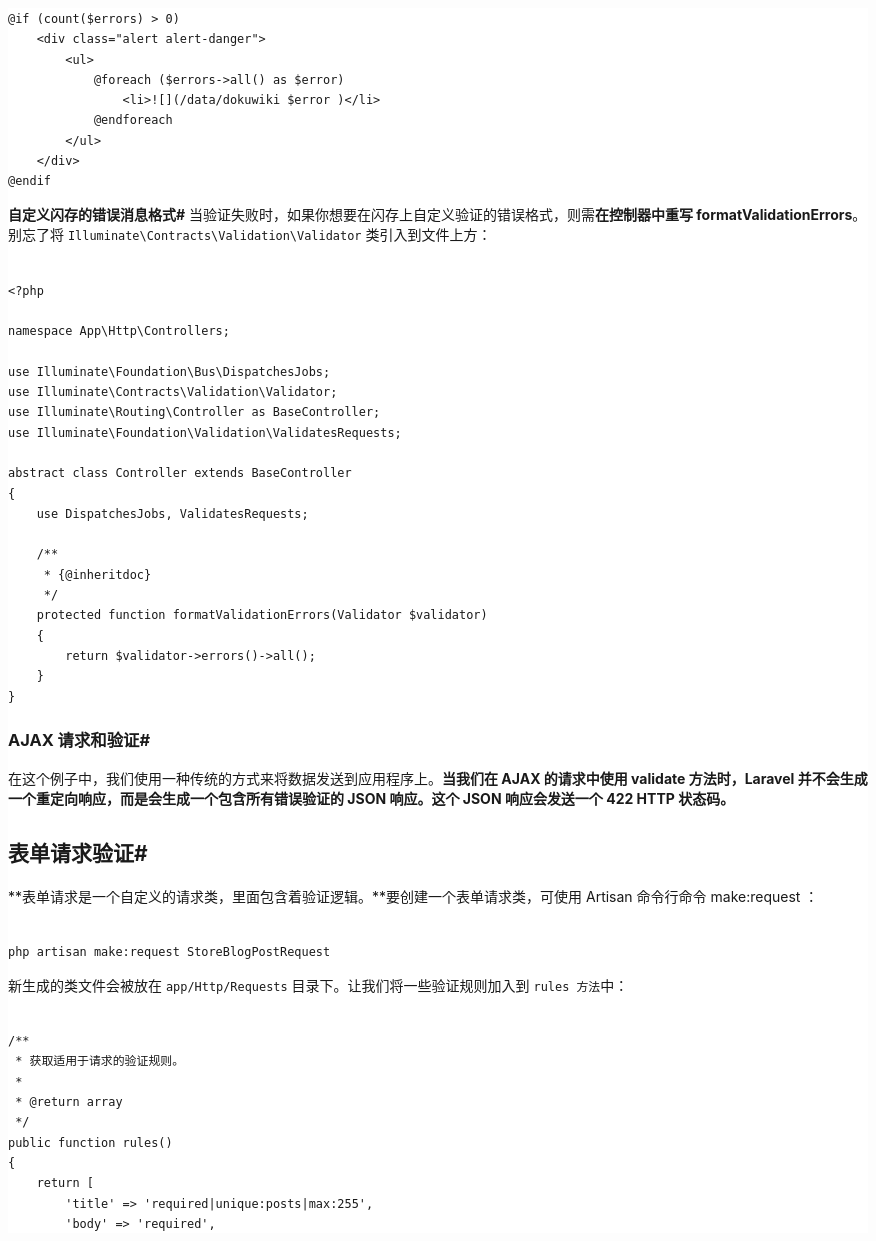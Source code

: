 ```
@if (count($errors) > 0)
    <div class="alert alert-danger">
        <ul>
            @foreach ($errors->all() as $error)
                <li>![](/data/dokuwiki $error )</li>
            @endforeach
        </ul>
    </div>
@endif

```
**自定义闪存的错误消息格式#**
当验证失败时，如果你想要在闪存上自定义验证的错误格式，则需**在控制器中重写 formatValidationErrors**。别忘了将 ` Illuminate\Contracts\Validation\Validator ` 类引入到文件上方：
```

<?php

namespace App\Http\Controllers;

use Illuminate\Foundation\Bus\DispatchesJobs;
use Illuminate\Contracts\Validation\Validator;
use Illuminate\Routing\Controller as BaseController;
use Illuminate\Foundation\Validation\ValidatesRequests;

abstract class Controller extends BaseController
{
    use DispatchesJobs, ValidatesRequests;

    /**
     * {@inheritdoc}
     */
    protected function formatValidationErrors(Validator $validator)
    {
        return $validator->errors()->all();
    }
}

```
###  AJAX 请求和验证# 
在这个例子中，我们使用一种传统的方式来将数据发送到应用程序上。**当我们在 AJAX 的请求中使用 validate 方法时，Laravel 并不会生成一个重定向响应，而是会生成一个包含所有错误验证的 JSON 响应。这个 JSON 响应会发送一个 422 HTTP 状态码。**

##  表单请求验证# 
**表单请求是一个自定义的请求类，里面包含着验证逻辑。**要创建一个表单请求类，可使用 Artisan 命令行命令 make:request ：
```

php artisan make:request StoreBlogPostRequest

```
新生成的类文件会被放在 ` app/Http/Requests ` 目录下。让我们将一些验证规则加入到 ` rules 方法 `中：
```

/**
 * 获取适用于请求的验证规则。
 *
 * @return array
 */
public function rules()
{
    return [
        'title' => 'required|unique:posts|max:255',
        'body' => 'required',
```